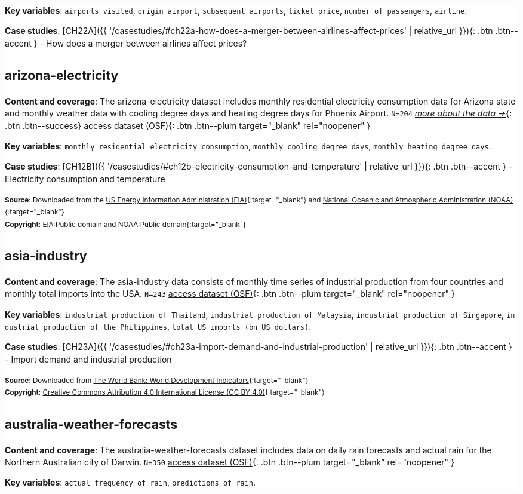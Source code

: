 **Key variables**: `airports visited`, `origin airport`, `subsequent airports`, `ticket price`, `number of passengers`, `airline`.

**Case studies**: 
[CH22A]({{ '/casestudies/#ch22a-how-does-a-merger-between-airlines-affect-prices' | relative_url }}){: .btn .btn--accent } - How does a merger between airlines affect prices?


## arizona-electricity
**Content and coverage**: The arizona-electricity dataset includes monthly residential electricity consumption data for Arizona state and monthly weather data with cooling degree days and heating degree days for Phoenix Airport. `N=204` [*more about the data →*](/datasets/arizona-electricity/){: .btn .btn--success} [access dataset (OSF)](https://osf.io/9wkae/){: .btn .btn--plum target="_blank" rel="noopener" }

**Key variables**: `monthly residential electricity consumption`, `monthly cooling degree days`, `monthly heating degree days`.  

**Case studies**: 
[CH12B]({{ '/casestudies/#ch12b-electricity-consumption-and-temperature' | relative_url }}){: .btn .btn--accent } - Electricity consumption and temperature

<small>**Source**: Downloaded from the [US Energy Information Administration (EIA)](https://www.eia.gov/){:target="_blank"} and [National Oceanic and Atmospheric Administration (NOAA)](https://w2.weather.gov/climate/xmacis.php?wfo=psr){:target="_blank"}  
**Copyright**: EIA:[Public domain](https://www.eia.gov/about/copyrights_reuse.php) and NOAA:[Public domain](https://www.weather.gov/disclaimer){:target="_blank"}</small>


## asia-industry
**Content and coverage**: The asia-industry data consists of monthly time series of industrial production from four countries and monthly total imports into the USA. `N=243` [access dataset (OSF)](https://osf.io/hwgnb/){: .btn .btn--plum target="_blank" rel="noopener" }

**Key variables**: `industrial production of Thailand`, `industrial production of Malaysia`, `industrial production of Singapore`, `industrial production of the Philippines`, `total US imports (bn US dollars)`.  

**Case studies**:
[CH23A]({{ '/casestudies/#ch23a-import-demand-and-industrial-production' | relative_url }}){: .btn .btn--accent } - Import demand and industrial production

<small>**Source**: Downloaded from [The World Bank: World Development Indicators](https://databank.worldbank.org/reports.aspx?source=1179&series=IPTOTNSKD){:target="_blank"}    
**Copyright**: [Creative Commons Attribution 4.0 International License (CC BY 4.0)](https://www.worldbank.org/en/about/legal/terms-of-use-for-datasets){:target="_blank"}</small>

## australia-weather-forecasts
 
**Content and coverage**: The australia-weather-forecasts dataset includes data on daily rain forecasts and actual rain for the Northern Australian city of Darwin. `N=350` [access dataset (OSF)](https://osf.io/4xkze/){: .btn .btn--plum target="_blank" rel="noopener" }

**Key variables**: `actual frequency of rain`, `predictions of rain`.  
